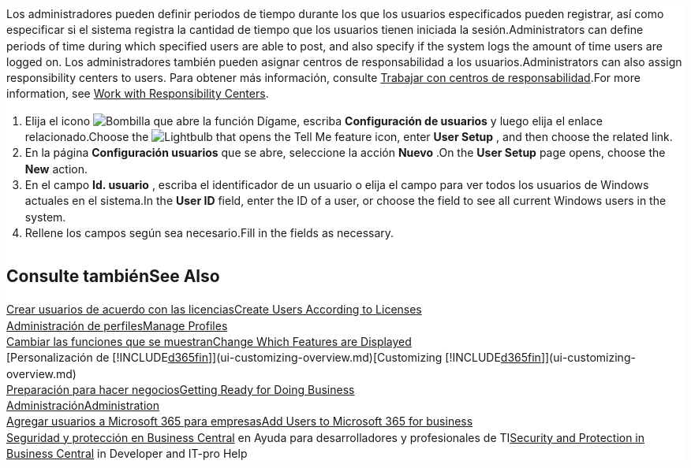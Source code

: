 <span data-ttu-id="0e9e1-290">Los administradores pueden definir periodos de tiempo durante los que los usuarios especificados pueden registrar, así como especificar si el sistema registra la cantidad de tiempo que los usuarios tienen iniciada la sesión.</span><span class="sxs-lookup"><span data-stu-id="0e9e1-290">Administrators can define periods of time during which specified users are able to post, and also specify if the system logs the amount of time users are logged on.</span></span> <span data-ttu-id="0e9e1-291">Los administradores también pueden asignar centros de responsabilidad a los usuarios.</span><span class="sxs-lookup"><span data-stu-id="0e9e1-291">Administrators can also assign responsibility centers to users.</span></span> <span data-ttu-id="0e9e1-292">Para obtener más información, consulte [Trabajar con centros de responsabilidad](inventory-responsibility-centers.md).</span><span class="sxs-lookup"><span data-stu-id="0e9e1-292">For more information, see [Work with Responsibility Centers](inventory-responsibility-centers.md).</span></span>

1. <span data-ttu-id="0e9e1-293">Elija el icono ![Bombilla que abre la función Dígame](media/ui-search/search_small.png "Dígame qué desea hacer"), escriba **Configuración de usuarios** y luego elija el enlace relacionado.</span><span class="sxs-lookup"><span data-stu-id="0e9e1-293">Choose the ![Lightbulb that opens the Tell Me feature](media/ui-search/search_small.png "Tell me what you want to do") icon, enter **User Setup** , and then choose the related link.</span></span>
2. <span data-ttu-id="0e9e1-294">En la página **Configuración usuarios** que se abre, seleccione la acción **Nuevo** .</span><span class="sxs-lookup"><span data-stu-id="0e9e1-294">On the **User Setup** page opens, choose the **New** action.</span></span>
3. <span data-ttu-id="0e9e1-295">En el campo **Id. usuario** , escriba el identificador de un usuario o elija el campo para ver todos los usuarios de Windows actuales en el sistema.</span><span class="sxs-lookup"><span data-stu-id="0e9e1-295">In the **User ID** field, enter the ID of a user, or choose the field to see all current Windows users in the system.</span></span>
4. <span data-ttu-id="0e9e1-296">Rellene los campos según sea necesario.</span><span class="sxs-lookup"><span data-stu-id="0e9e1-296">Fill in the fields as necessary.</span></span>

## <a name="see-also"></a><span data-ttu-id="0e9e1-297">Consulte también</span><span class="sxs-lookup"><span data-stu-id="0e9e1-297">See Also</span></span>

[<span data-ttu-id="0e9e1-298">Crear usuarios de acuerdo con las licencias</span><span class="sxs-lookup"><span data-stu-id="0e9e1-298">Create Users According to Licenses</span></span>](ui-how-users-permissions.md)  
[<span data-ttu-id="0e9e1-299">Administración de perfiles</span><span class="sxs-lookup"><span data-stu-id="0e9e1-299">Manage Profiles</span></span>](admin-users-profiles-roles.md)  
[<span data-ttu-id="0e9e1-300">Cambiar las funciones que se muestran</span><span class="sxs-lookup"><span data-stu-id="0e9e1-300">Change Which Features are Displayed</span></span>](ui-experiences.md)  
<span data-ttu-id="0e9e1-301">[Personalización de [!INCLUDE[d365fin](includes/d365fin_md.md)]](ui-customizing-overview.md)</span><span class="sxs-lookup"><span data-stu-id="0e9e1-301">[Customizing [!INCLUDE[d365fin](includes/d365fin_md.md)]](ui-customizing-overview.md)</span></span>  
[<span data-ttu-id="0e9e1-302">Preparación para hacer negocios</span><span class="sxs-lookup"><span data-stu-id="0e9e1-302">Getting Ready for Doing Business</span></span>](ui-get-ready-business.md)  
[<span data-ttu-id="0e9e1-303">Administración</span><span class="sxs-lookup"><span data-stu-id="0e9e1-303">Administration</span></span>](admin-setup-and-administration.md)  
[<span data-ttu-id="0e9e1-304">Agregar usuarios a Microsoft 365 para empresas</span><span class="sxs-lookup"><span data-stu-id="0e9e1-304">Add Users to Microsoft 365 for business</span></span>](https://aka.ms/CreateOffice365Users)  
<span data-ttu-id="0e9e1-305">[Seguridad y protección en Business Central](/dynamics365/business-central/dev-itpro/security/security-and-protection) en Ayuda para desarrolladores y profesionales de TI</span><span class="sxs-lookup"><span data-stu-id="0e9e1-305">[Security and Protection in Business Central](/dynamics365/business-central/dev-itpro/security/security-and-protection) in Developer and IT-pro Help</span></span>
